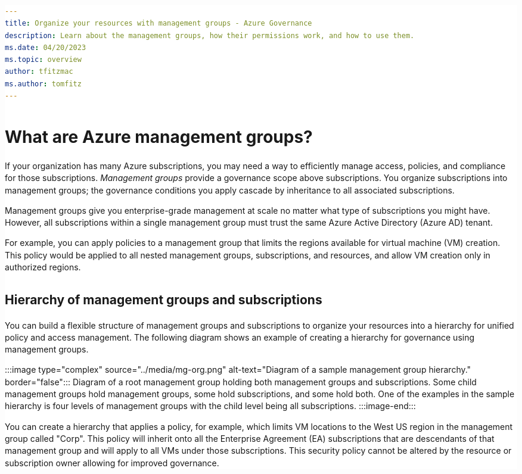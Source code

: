 ```yaml
---
title: Organize your resources with management groups - Azure Governance
description: Learn about the management groups, how their permissions work, and how to use them.
ms.date: 04/20/2023
ms.topic: overview
author: tfitzmac
ms.author: tomfitz
---
```

# What are Azure management groups?

If your organization has many Azure subscriptions, you may need a way to efficiently manage access,
policies, and compliance for those subscriptions. _Management groups_ provide a governance scope
above subscriptions. You organize subscriptions into management groups; the governance conditions you apply
cascade by inheritance to all associated subscriptions.

Management groups give you
enterprise-grade management at scale no matter what type of subscriptions you might have.
However, all subscriptions within a single management group must trust the same Azure Active Directory (Azure AD)
tenant.

For example, you can apply policies to a management group that limits the regions available for
virtual machine (VM) creation. This policy would be applied to all nested management groups,
subscriptions, and resources, and allow VM creation only in authorized regions.

## Hierarchy of management groups and subscriptions

You can build a flexible structure of management groups and subscriptions to organize your resources
into a hierarchy for unified policy and access management. The following diagram shows an example of
creating a hierarchy for governance using management groups.

:::image type="complex" source="../media/mg-org.png" alt-text="Diagram of a sample management group hierarchy." border="false":::
   Diagram of a root management group holding both management groups and subscriptions. Some child management groups hold management groups, some hold subscriptions, and some hold both. One of the examples in the sample hierarchy is four levels of management groups with the child level being all subscriptions.
:::image-end:::

You can create a hierarchy that applies a policy, for example, which limits VM locations to the
West US region in the management group called "Corp". This policy will inherit onto all the Enterprise
Agreement (EA) subscriptions that are descendants of that management group and will apply to all VMs
under those subscriptions. This security policy cannot be altered by the resource or subscription
owner allowing for improved governance.
